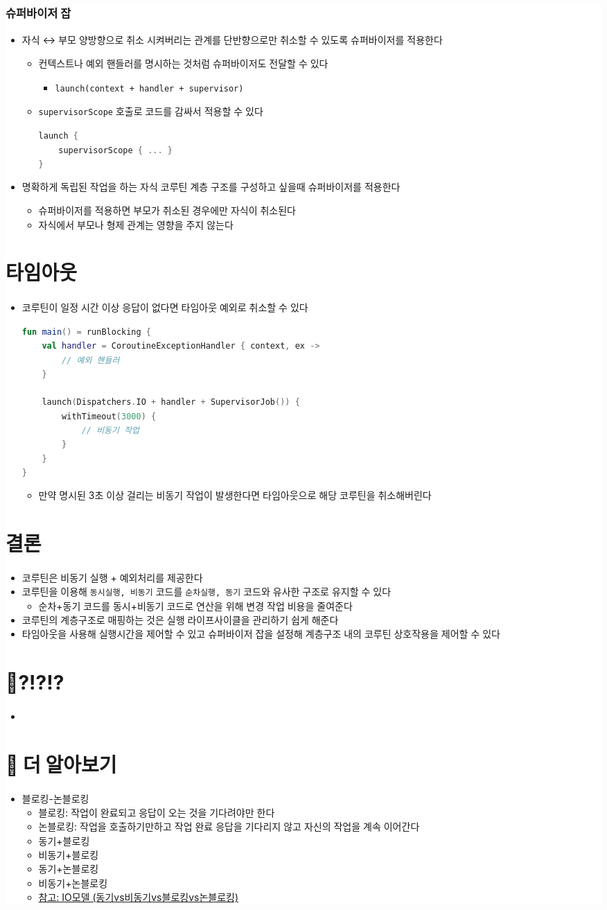 ### 슈퍼바이저 잡

- 자식 ↔ 부모 양방향으로 취소 시켜버리는 관계를 단반향으로만 취소할 수 있도록 슈퍼바이저를 적용한다
    - 컨텍스트나 예외 핸들러를 명시하는 것처럼 슈퍼바이저도 전달할 수 있다
        - `launch(context + handler + supervisor)`
    - `supervisorScope` 호출로 코드를 감싸서 적용할 수 있다

        ```kotlin
        launch {
        	supervisorScope { ... }
        }
        ```

- 명확하게 독립된 작업을 하는 자식 코루틴 계층 구조를 구성하고 싶을때 슈퍼바이저를 적용한다
    - 슈퍼바이저를 적용하면 부모가 취소된 경우에만 자식이 취소된다
    - 자식에서 부모나 형제 관계는 영향을 주지 않는다

# 타임아웃

- 코루틴이 일정 시간 이상 응답이 없다면 타임아웃 예외로 취소할 수 있다

    ```kotlin
    fun main() = runBlocking {
    	val handler = CoroutineExceptionHandler { context, ex -> 
    		// 예외 핸들러
    	}
    	
    	launch(Dispatchers.IO + handler + SupervisorJob()) {
    		withTimeout(3000) {
    			// 비동기 작업
    		}
    	}
    }
    ```

    - 만약 명시된 3초 이상 걸리는 비동기 작업이 발생한다면 타임아웃으로 해당 코루틴을 취소해버린다

# 결론

- 코루틴은 비동기 실행 + 예외처리를 제공한다
- 코루틴을 이용해 `동시실행, 비동기` 코드를 `순차실행, 동기` 코드와 유사한 구조로 유지할 수 있다
    - 순차+동기 코드를 동시+비동기 코드로 연산을 위해 변경 작업 비용을 줄여준다
- 코루틴의 계층구조로 매핑하는 것은 실행 라이프사이클을 관리하기 쉽게 해준다
- 타임아웃을 사용해 실행시간을 제어할 수 있고 슈퍼바이저 잡을 설정해 계층구조 내의 코루틴 상호작용을 제어할 수 있다

# 🚨?!?!?

- 

# 🙈 더 알아보기

- 블로킹-논블로킹
    - 블로킹: 작업이 완료되고 응답이 오는 것을 기다려야만 한다
    - 논블로킹: 작업을 호출하기만하고 작업 완료 응답을 기다리지 않고 자신의 작업을 계속 이어간다
    - 동기+블로킹
    - 비동기+블로킹
    - 동기+논블로킹
    - 비동기+논블로킹
    - [참고: IO모델 (동기vs비동기vs블로킹vs논블로킹)]([https://sjh836.tistory.com/109](https://sjh836.tistory.com/109))